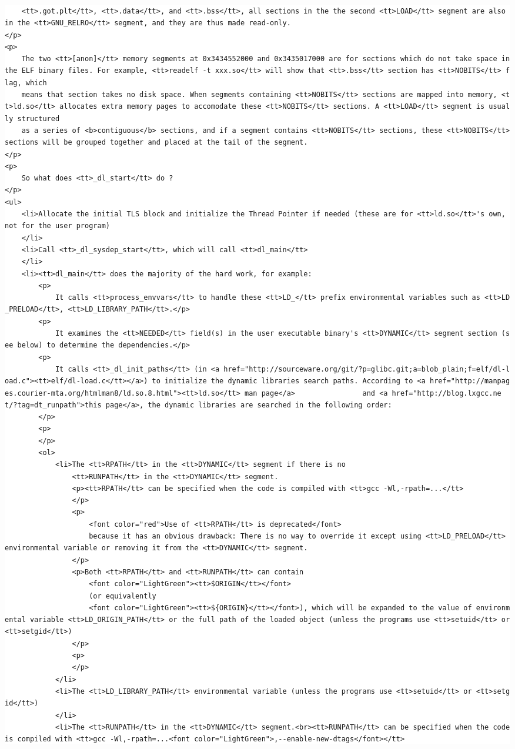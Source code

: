         <tt>.got.plt</tt>, <tt>.data</tt>, and <tt>.bss</tt>, all sections in the the second <tt>LOAD</tt> segment are also in the <tt>GNU_RELRO</tt> segment, and they are thus made read-only.
    </p>
    <p>
        The two <tt>[anon]</tt> memory segments at 0x3434552000 and 0x3435017000 are for sections which do not take space in the ELF binary files. For example, <tt>readelf -t xxx.so</tt> will show that <tt>.bss</tt> section has <tt>NOBITS</tt> flag, which
        means that section takes no disk space. When segments containing <tt>NOBITS</tt> sections are mapped into memory, <tt>ld.so</tt> allocates extra memory pages to accomodate these <tt>NOBITS</tt> sections. A <tt>LOAD</tt> segment is usually structured
        as a series of <b>contiguous</b> sections, and if a segment contains <tt>NOBITS</tt> sections, these <tt>NOBITS</tt> sections will be grouped together and placed at the tail of the segment.
    </p>
    <p>
        So what does <tt>_dl_start</tt> do ?
    </p>
    <ul>
        <li>Allocate the initial TLS block and initialize the Thread Pointer if needed (these are for <tt>ld.so</tt>'s own, not for the user program)
        </li>
        <li>Call <tt>_dl_sysdep_start</tt>, which will call <tt>dl_main</tt>
        </li>
        <li><tt>dl_main</tt> does the majority of the hard work, for example:
            <p>
                It calls <tt>process_envvars</tt> to handle these <tt>LD_</tt> prefix environmental variables such as <tt>LD_PRELOAD</tt>, <tt>LD_LIBRARY_PATH</tt>.</p>
            <p>
                It examines the <tt>NEEDED</tt> field(s) in the user executable binary's <tt>DYNAMIC</tt> segment section (see below) to determine the dependencies.</p>
            <p>
                It calls <tt>_dl_init_paths</tt> (in <a href="http://sourceware.org/git/?p=glibc.git;a=blob_plain;f=elf/dl-load.c"><tt>elf/dl-load.c</tt></a>) to initialize the dynamic libraries search paths. According to <a href="http://manpages.courier-mta.org/htmlman8/ld.so.8.html"><tt>ld.so</tt> man page</a>                and <a href="http://blog.lxgcc.net/?tag=dt_runpath">this page</a>, the dynamic libraries are searched in the following order:
            </p>
            <p>
            </p>
            <ol>
                <li>The <tt>RPATH</tt> in the <tt>DYNAMIC</tt> segment if there is no
                    <tt>RUNPATH</tt> in the <tt>DYNAMIC</tt> segment.
                    <p><tt>RPATH</tt> can be specified when the code is compiled with <tt>gcc -Wl,-rpath=...</tt>
                    </p>
                    <p>
                        <font color="red">Use of <tt>RPATH</tt> is deprecated</font>
                        because it has an obvious drawback: There is no way to override it except using <tt>LD_PRELOAD</tt> environmental variable or removing it from the <tt>DYNAMIC</tt> segment.
                    </p>
                    <p>Both <tt>RPATH</tt> and <tt>RUNPATH</tt> can contain
                        <font color="LightGreen"><tt>$ORIGIN</tt></font>
                        (or equivalently
                        <font color="LightGreen"><tt>${ORIGIN}</tt></font>), which will be expanded to the value of environmental variable <tt>LD_ORIGIN_PATH</tt> or the full path of the loaded object (unless the programs use <tt>setuid</tt> or <tt>setgid</tt>)
                    </p>
                    <p>
                    </p>
                </li>
                <li>The <tt>LD_LIBRARY_PATH</tt> environmental variable (unless the programs use <tt>setuid</tt> or <tt>setgid</tt>)
                </li>
                <li>The <tt>RUNPATH</tt> in the <tt>DYNAMIC</tt> segment.<br><tt>RUNPATH</tt> can be specified when the code is compiled with <tt>gcc -Wl,-rpath=...<font color="LightGreen">,--enable-new-dtags</font></tt>